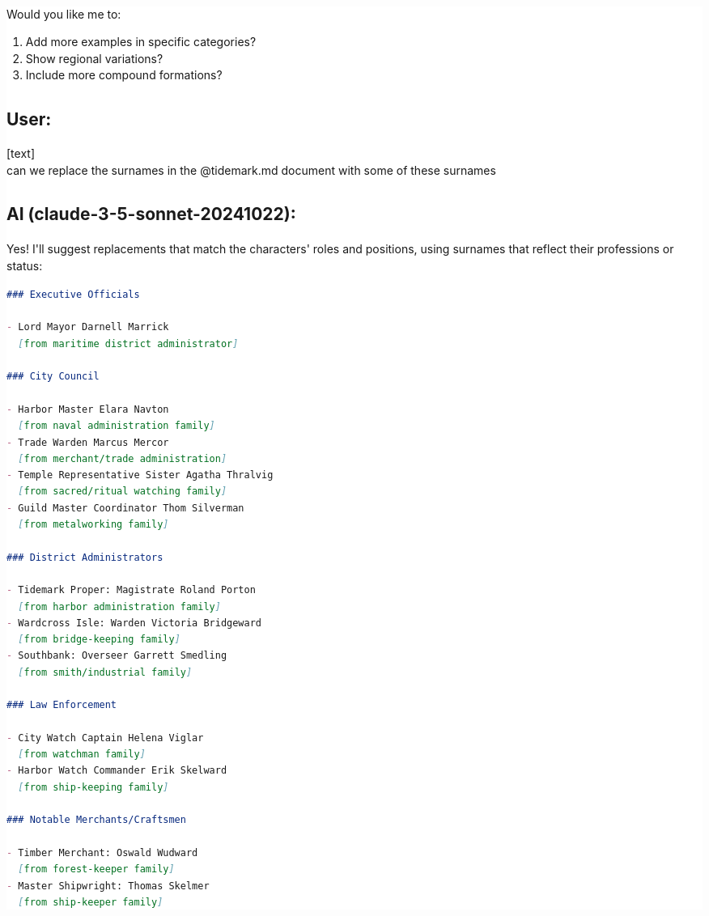 Would you like me to:
1. Add more examples in specific categories?
2. Show regional variations?
3. Include more compound formations?

## User:


[text]  
can we replace the surnames in the @tidemark.md document with some of these surnames


## AI (claude-3-5-sonnet-20241022):

Yes! I'll suggest replacements that match the characters' roles and 
positions, using surnames that reflect their professions or status:

```markdown:tidemark.md
### Executive Officials

- Lord Mayor Darnell Marrick
  [from maritime district administrator]

### City Council

- Harbor Master Elara Navton
  [from naval administration family]
- Trade Warden Marcus Mercor
  [from merchant/trade administration]
- Temple Representative Sister Agatha Thralvig
  [from sacred/ritual watching family]
- Guild Master Coordinator Thom Silverman
  [from metalworking family]

### District Administrators

- Tidemark Proper: Magistrate Roland Porton
  [from harbor administration family]
- Wardcross Isle: Warden Victoria Bridgeward
  [from bridge-keeping family]
- Southbank: Overseer Garrett Smedling
  [from smith/industrial family]

### Law Enforcement

- City Watch Captain Helena Viglar
  [from watchman family]
- Harbor Watch Commander Erik Skelward
  [from ship-keeping family]

### Notable Merchants/Craftsmen

- Timber Merchant: Oswald Wudward
  [from forest-keeper family]
- Master Shipwright: Thomas Skelmer
  [from ship-keeper family]
```
